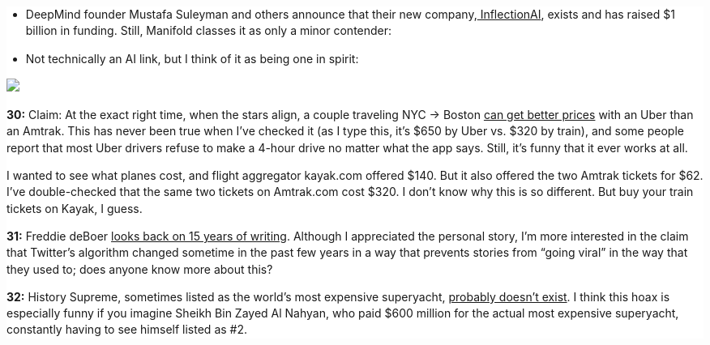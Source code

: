   * DeepMind founder Mustafa Suleyman and others announce that their new company,[ InflectionAI](https://techcrunch.com/2023/06/29/inflection-ai-lands-1-3b-investment-to-build-more-personal-ai/), exists and has raised $1 billion in funding. Still, Manifold classes it as only a minor contender: 

  * Not technically an AI link, but I think of it as being one in spirit:

[![](https://substackcdn.com/image/fetch/w_1456,c_limit,f_auto,q_auto:good,fl_progressive:steep/https%3A%2F%2Fsubstack-post-media.s3.amazonaws.com%2Fpublic%2Fimages%2F176de2a0-5069-4aa9-bb90-fcb8223243d0_589x266.png)](https://twitter.com/MilfParade/status/1669417055135645714)




**30:** Claim: At the exact right time, when the stars align, a couple traveling NYC → Boston [can get better prices](https://twitter.com/Duderichy/status/1674074670700658689) with an Uber than an Amtrak. This has never been true when I’ve checked it (as I type this, it’s $650 by Uber vs. $320 by train), and some people report that most Uber drivers refuse to make a 4-hour drive no matter what the app says. Still, it’s funny that it ever works at all.

I wanted to see what planes cost, and flight aggregator kayak.com offered $140. But it also offered the two Amtrak tickets for $62. I’ve double-checked that the same two tickets on Amtrak.com cost $320. I don’t know why this is so different. But buy your train tickets on Kayak, I guess.

**31:** Freddie deBoer [looks back on 15 years of writing](https://freddiedeboer.substack.com/p/15-years-of-writing). Although I appreciated the personal story, I’m more interested in the claim that Twitter’s algorithm changed sometime in the past few years in a way that prevents stories from “going viral” in the way that they used to; does anyone know more about this? 

**32:** History Supreme, sometimes listed as the world’s most expensive superyacht, [probably doesn’t exist](https://www.boatsafe.com/yacht-history-supreme/). I think this hoax is especially funny if you imagine Sheikh Bin Zayed Al Nahyan, who paid $600 million for the actual most expensive superyacht, constantly having to see himself listed as #2.
